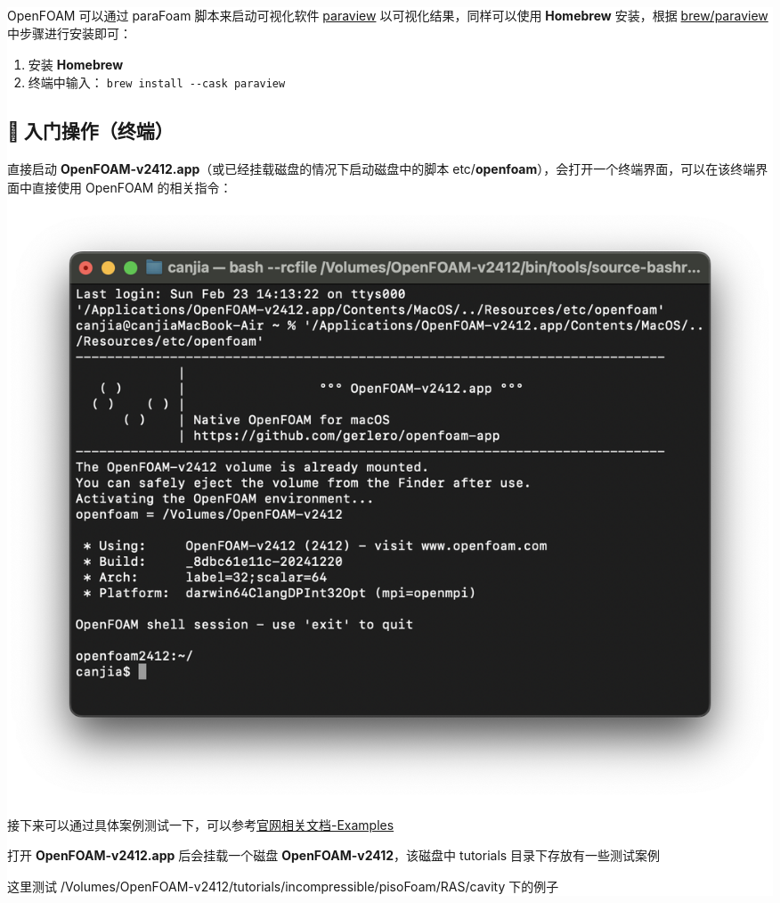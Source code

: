 OpenFOAM 可以通过 paraFoam 脚本来启动可视化软件 [paraview](https://www.paraview.org) 以可视化结果，同样可以使用 **Homebrew** 安装，根据 [brew/paraview](https://formulae.brew.sh/cask/paraview) 中步骤进行安装即可：

1. 安装 **Homebrew**
2. 终端中输入：
   `brew install --cask paraview`

## :round_pushpin: 入门操作（终端）

直接启动 **OpenFOAM-v2412.app**（或已经挂载磁盘的情况下启动磁盘中的脚本 etc/**openfoam**），会打开一个终端界面，可以在该终端界面中直接使用 OpenFOAM 的相关指令：

![image1](.pic/image1.png)

接下来可以通过具体案例测试一下，可以参考[官网相关文档-Examples](https://doc.openfoam.com/2312/examples/)

打开 **OpenFOAM-v2412.app** 后会挂载一个磁盘 **OpenFOAM-v2412**，该磁盘中 tutorials 目录下存放有一些测试案例

这里测试 /Volumes/OpenFOAM-v2412/tutorials/incompressible/pisoFoam/RAS/cavity 下的例子
